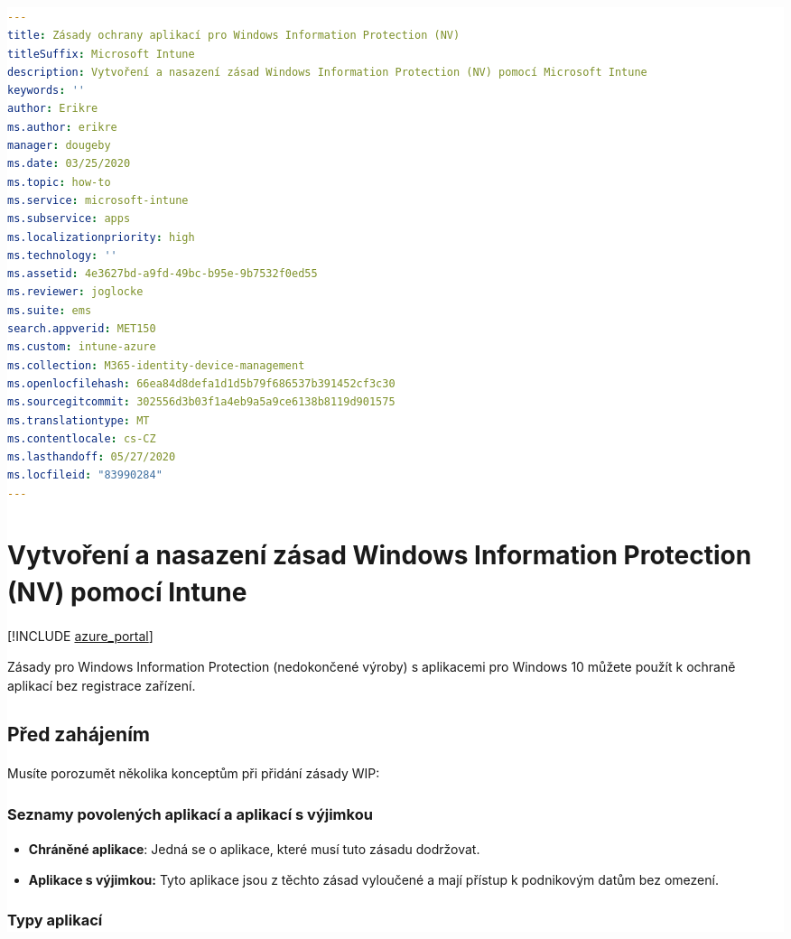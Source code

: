 ```yaml
---
title: Zásady ochrany aplikací pro Windows Information Protection (NV)
titleSuffix: Microsoft Intune
description: Vytvoření a nasazení zásad Windows Information Protection (NV) pomocí Microsoft Intune
keywords: ''
author: Erikre
ms.author: erikre
manager: dougeby
ms.date: 03/25/2020
ms.topic: how-to
ms.service: microsoft-intune
ms.subservice: apps
ms.localizationpriority: high
ms.technology: ''
ms.assetid: 4e3627bd-a9fd-49bc-b95e-9b7532f0ed55
ms.reviewer: joglocke
ms.suite: ems
search.appverid: MET150
ms.custom: intune-azure
ms.collection: M365-identity-device-management
ms.openlocfilehash: 66ea84d8defa1d1d5b79f686537b391452cf3c30
ms.sourcegitcommit: 302556d3b03f1a4eb9a5a9ce6138b8119d901575
ms.translationtype: MT
ms.contentlocale: cs-CZ
ms.lasthandoff: 05/27/2020
ms.locfileid: "83990284"
---
```

# <a name="create-and-deploy-windows-information-protection-wip-policy-with-intune"></a>Vytvoření a nasazení zásad Windows Information Protection (NV) pomocí Intune

[!INCLUDE [azure_portal](../includes/azure_portal.md)]

Zásady pro Windows Information Protection (nedokončené výroby) s aplikacemi pro Windows 10 můžete použít k ochraně aplikací bez registrace zařízení.

## <a name="before-you-begin"></a>Před zahájením

Musíte porozumět několika konceptům při přidání zásady WIP:

### <a name="list-of-allowed-and-exempt-apps"></a>Seznamy povolených aplikací a aplikací s výjimkou

- **Chráněné aplikace**: Jedná se o aplikace, které musí tuto zásadu dodržovat.

- **Aplikace s výjimkou:** Tyto aplikace jsou z těchto zásad vyloučené a mají přístup k podnikovým datům bez omezení.

### <a name="types-of-apps"></a>Typy aplikací
